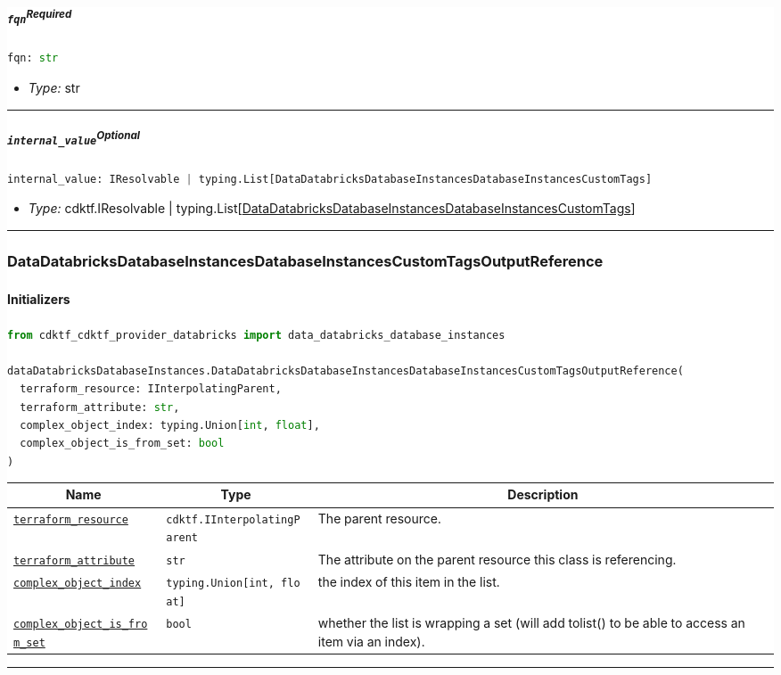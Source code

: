 ##### `fqn`<sup>Required</sup> <a name="fqn" id="@cdktf/provider-databricks.dataDatabricksDatabaseInstances.DataDatabricksDatabaseInstancesDatabaseInstancesCustomTagsList.property.fqn"></a>

```python
fqn: str
```

- *Type:* str

---

##### `internal_value`<sup>Optional</sup> <a name="internal_value" id="@cdktf/provider-databricks.dataDatabricksDatabaseInstances.DataDatabricksDatabaseInstancesDatabaseInstancesCustomTagsList.property.internalValue"></a>

```python
internal_value: IResolvable | typing.List[DataDatabricksDatabaseInstancesDatabaseInstancesCustomTags]
```

- *Type:* cdktf.IResolvable | typing.List[<a href="#@cdktf/provider-databricks.dataDatabricksDatabaseInstances.DataDatabricksDatabaseInstancesDatabaseInstancesCustomTags">DataDatabricksDatabaseInstancesDatabaseInstancesCustomTags</a>]

---


### DataDatabricksDatabaseInstancesDatabaseInstancesCustomTagsOutputReference <a name="DataDatabricksDatabaseInstancesDatabaseInstancesCustomTagsOutputReference" id="@cdktf/provider-databricks.dataDatabricksDatabaseInstances.DataDatabricksDatabaseInstancesDatabaseInstancesCustomTagsOutputReference"></a>

#### Initializers <a name="Initializers" id="@cdktf/provider-databricks.dataDatabricksDatabaseInstances.DataDatabricksDatabaseInstancesDatabaseInstancesCustomTagsOutputReference.Initializer"></a>

```python
from cdktf_cdktf_provider_databricks import data_databricks_database_instances

dataDatabricksDatabaseInstances.DataDatabricksDatabaseInstancesDatabaseInstancesCustomTagsOutputReference(
  terraform_resource: IInterpolatingParent,
  terraform_attribute: str,
  complex_object_index: typing.Union[int, float],
  complex_object_is_from_set: bool
)
```

| **Name** | **Type** | **Description** |
| --- | --- | --- |
| <code><a href="#@cdktf/provider-databricks.dataDatabricksDatabaseInstances.DataDatabricksDatabaseInstancesDatabaseInstancesCustomTagsOutputReference.Initializer.parameter.terraformResource">terraform_resource</a></code> | <code>cdktf.IInterpolatingParent</code> | The parent resource. |
| <code><a href="#@cdktf/provider-databricks.dataDatabricksDatabaseInstances.DataDatabricksDatabaseInstancesDatabaseInstancesCustomTagsOutputReference.Initializer.parameter.terraformAttribute">terraform_attribute</a></code> | <code>str</code> | The attribute on the parent resource this class is referencing. |
| <code><a href="#@cdktf/provider-databricks.dataDatabricksDatabaseInstances.DataDatabricksDatabaseInstancesDatabaseInstancesCustomTagsOutputReference.Initializer.parameter.complexObjectIndex">complex_object_index</a></code> | <code>typing.Union[int, float]</code> | the index of this item in the list. |
| <code><a href="#@cdktf/provider-databricks.dataDatabricksDatabaseInstances.DataDatabricksDatabaseInstancesDatabaseInstancesCustomTagsOutputReference.Initializer.parameter.complexObjectIsFromSet">complex_object_is_from_set</a></code> | <code>bool</code> | whether the list is wrapping a set (will add tolist() to be able to access an item via an index). |

---